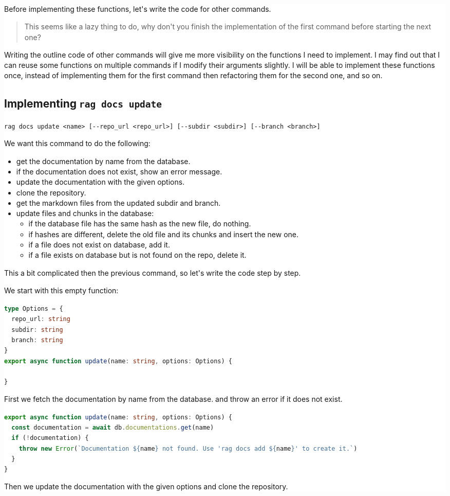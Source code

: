 Before implementing these functions, let's write the code for other commands.

> This seems like a lazy thing to do, why don't you finish the implementation of the first command before starting the next one?

Writing the outline code of other commands will give me more visibility on the functions I need to implement. I may find out that I can reuse some functions on multiple commands if I modify their arguments slightly. I will be able to implement these functions once, instead of implementing them for the first command then refactoring them for the second one, and so on.

## Implementing `rag docs update`

```
rag docs update <name> [--repo_url <repo_url>] [--subdir <subdir>] [--branch <branch>]
```

We want this command to do the following:
- get the documentation by name from the database.
- if the documentation does not exist, show an error message.
- update the documentation with the given options.
- clone the repository.
- get the markdown files from the updated subdir and branch.
- update files and chunks in the database:
  - if the database file has the same hash as the new file, do nothing.
  - if hashes are different, delete the old file and its chunks and insert the new one.
  - if a file does not exist on database, add it.
  - if a file exists on database but is not found on the repo, delete it.

This a bit complicated then the previous command, so let's write the code step by step.

We start with this empty function:
```ts
type Options = {
  repo_url: string
  subdir: string
  branch: string
}
export async function update(name: string, options: Options) {

}
```

First we fetch the documentation by name from the database. and throw an error if it does not exist.

```ts
export async function update(name: string, options: Options) {
  const documentation = await db.documentations.get(name)
  if (!documentation) {
    throw new Error(`Documentation ${name} not found. Use 'rag docs add ${name}' to create it.`)
  }
}
```

Then we update the documentation with the given options and clone the repository.

